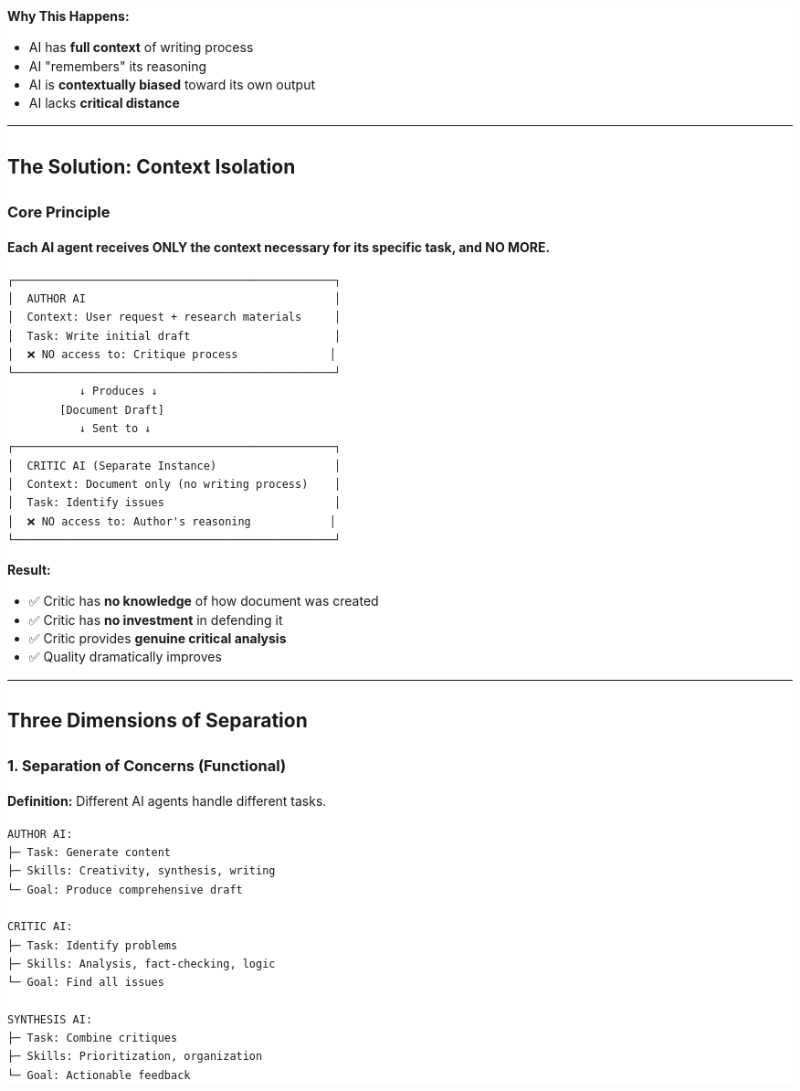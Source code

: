 **Why This Happens:**
- AI has **full context** of writing process
- AI "remembers" its reasoning
- AI is **contextually biased** toward its own output
- AI lacks **critical distance**

---

## The Solution: Context Isolation

### Core Principle

**Each AI agent receives ONLY the context necessary for its specific task, and NO MORE.**

```
┌─────────────────────────────────────────────────┐
│  AUTHOR AI                                      │
│  Context: User request + research materials     │
│  Task: Write initial draft                      │
│  ❌ NO access to: Critique process              │
└─────────────────────────────────────────────────┘
           ↓ Produces ↓
        [Document Draft]
           ↓ Sent to ↓
┌─────────────────────────────────────────────────┐
│  CRITIC AI (Separate Instance)                  │
│  Context: Document only (no writing process)    │
│  Task: Identify issues                          │
│  ❌ NO access to: Author's reasoning            │
└─────────────────────────────────────────────────┘
```

**Result:**
- ✅ Critic has **no knowledge** of how document was created
- ✅ Critic has **no investment** in defending it
- ✅ Critic provides **genuine critical analysis**
- ✅ Quality dramatically improves

---

## Three Dimensions of Separation

### 1. Separation of Concerns (Functional)

**Definition:** Different AI agents handle different tasks.

```
AUTHOR AI:
├─ Task: Generate content
├─ Skills: Creativity, synthesis, writing
└─ Goal: Produce comprehensive draft

CRITIC AI:
├─ Task: Identify problems
├─ Skills: Analysis, fact-checking, logic
└─ Goal: Find all issues

SYNTHESIS AI:
├─ Task: Combine critiques
├─ Skills: Prioritization, organization
└─ Goal: Actionable feedback
```
